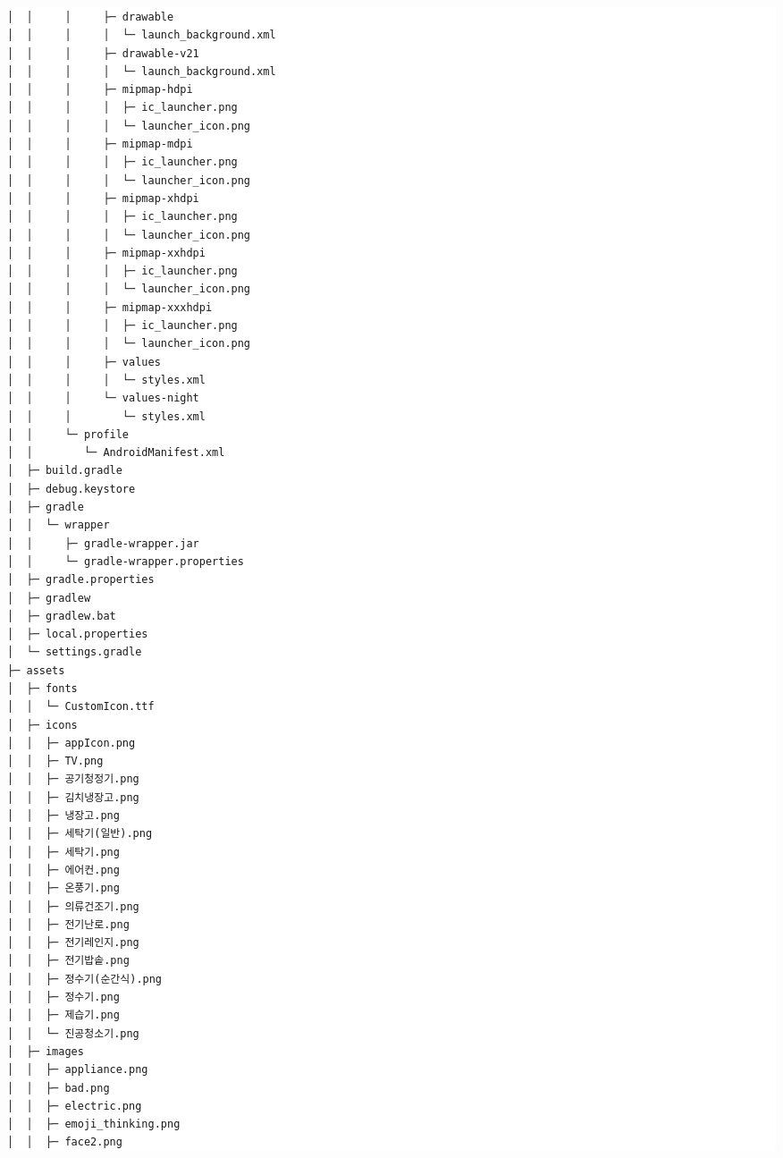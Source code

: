 ```
│  │     │     ├─ drawable
│  │     │     │  └─ launch_background.xml
│  │     │     ├─ drawable-v21
│  │     │     │  └─ launch_background.xml
│  │     │     ├─ mipmap-hdpi
│  │     │     │  ├─ ic_launcher.png
│  │     │     │  └─ launcher_icon.png
│  │     │     ├─ mipmap-mdpi
│  │     │     │  ├─ ic_launcher.png
│  │     │     │  └─ launcher_icon.png
│  │     │     ├─ mipmap-xhdpi
│  │     │     │  ├─ ic_launcher.png
│  │     │     │  └─ launcher_icon.png
│  │     │     ├─ mipmap-xxhdpi
│  │     │     │  ├─ ic_launcher.png
│  │     │     │  └─ launcher_icon.png
│  │     │     ├─ mipmap-xxxhdpi
│  │     │     │  ├─ ic_launcher.png
│  │     │     │  └─ launcher_icon.png
│  │     │     ├─ values
│  │     │     │  └─ styles.xml
│  │     │     └─ values-night
│  │     │        └─ styles.xml
│  │     └─ profile
│  │        └─ AndroidManifest.xml
│  ├─ build.gradle
│  ├─ debug.keystore
│  ├─ gradle
│  │  └─ wrapper
│  │     ├─ gradle-wrapper.jar
│  │     └─ gradle-wrapper.properties
│  ├─ gradle.properties
│  ├─ gradlew
│  ├─ gradlew.bat
│  ├─ local.properties
│  └─ settings.gradle
├─ assets
│  ├─ fonts
│  │  └─ CustomIcon.ttf
│  ├─ icons
│  │  ├─ appIcon.png
│  │  ├─ TV.png
│  │  ├─ 공기청정기.png
│  │  ├─ 김치냉장고.png
│  │  ├─ 냉장고.png
│  │  ├─ 세탁기(일반).png
│  │  ├─ 세탁기.png
│  │  ├─ 에어컨.png
│  │  ├─ 온풍기.png
│  │  ├─ 의류건조기.png
│  │  ├─ 전기난로.png
│  │  ├─ 전기레인지.png
│  │  ├─ 전기밥솥.png
│  │  ├─ 정수기(순간식).png
│  │  ├─ 정수기.png
│  │  ├─ 제습기.png
│  │  └─ 진공청소기.png
│  ├─ images
│  │  ├─ appliance.png
│  │  ├─ bad.png
│  │  ├─ electric.png
│  │  ├─ emoji_thinking.png
│  │  ├─ face2.png
```
